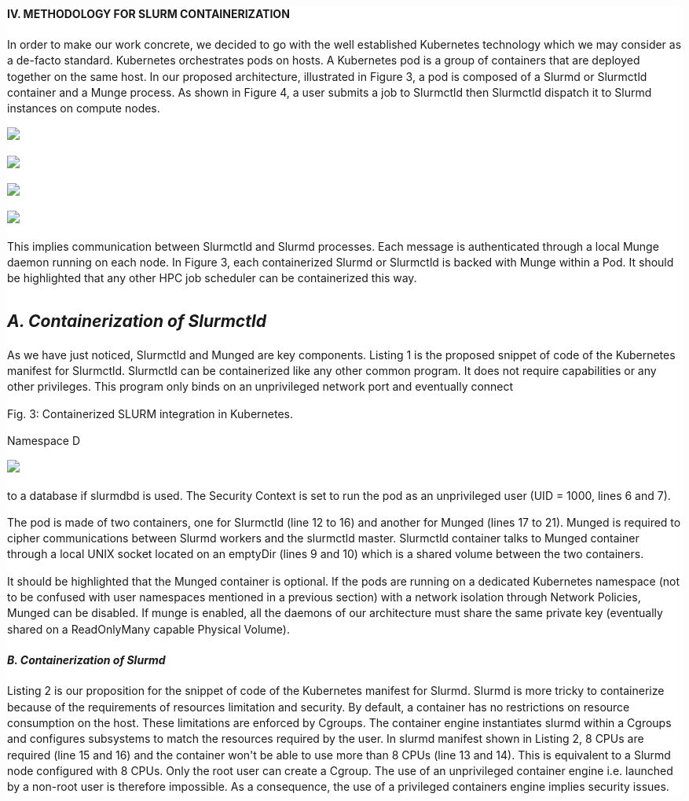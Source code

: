 #### IV. METHODOLOGY FOR SLURM CONTAINERIZATION

In order to make our work concrete, we decided to go with the well established Kubernetes technology which we may consider as a de-facto standard. Kubernetes orchestrates pods on hosts. A Kubernetes pod is a group of containers that are deployed together on the same host. In our proposed architecture, illustrated in Figure 3, a pod is composed of a Slurmd or Slurmctld container and a Munge process. As shown in Figure 4, a user submits a job to Slurmctld then Slurmctld dispatch it to Slurmd instances on compute nodes.

![](_page_4_Figure_0.png)

![](_page_4_Figure_1.png)

![](_page_4_Figure_2.png)

![](_page_4_Figure_3.png)

This implies communication between Slurmctld and Slurmd processes. Each message is authenticated through a local Munge daemon running on each node. In Figure 3, each containerized Slurmd or Slurmctld is backed with Munge within a Pod. It should be highlighted that any other HPC job scheduler can be containerized this way.

## *A. Containerization of Slurmctld*

As we have just noticed, Slurmctld and Munged are key components. Listing 1 is the proposed snippet of code of the Kubernetes manifest for Slurmctld. Slurmctld can be containerized like any other common program. It does not require capabilities or any other privileges. This program only binds on an unprivileged network port and eventually connect

Fig. 3: Containerized SLURM integration in Kubernetes.

Namespace D 

![](_page_4_Figure_8.png)

to a database if slurmdbd is used. The Security Context is set to run the pod as an unprivileged user (UID = 1000, lines 6 and 7).

The pod is made of two containers, one for Slurmctld (line 12 to 16) and another for Munged (lines 17 to 21). Munged is required to cipher communications between Slurmd workers and the slurmctld master. Slurmctld container talks to Munged container through a local UNIX socket located on an emptyDir (lines 9 and 10) which is a shared volume between the two containers.

It should be highlighted that the Munged container is optional. If the pods are running on a dedicated Kubernetes namespace (not to be confused with user namespaces mentioned in a previous section) with a network isolation through Network Policies, Munged can be disabled. If munge is enabled, all the daemons of our architecture must share the same private key (eventually shared on a ReadOnlyMany capable Physical Volume).

#### *B. Containerization of Slurmd*

Listing 2 is our proposition for the snippet of code of the Kubernetes manifest for Slurmd. Slurmd is more tricky to containerize because of the requirements of resources limitation and security. By default, a container has no restrictions on resource consumption on the host. These limitations are enforced by Cgroups. The container engine instantiates slurmd within a Cgroups and configures subsystems to match the resources required by the user. In slurmd manifest shown in Listing 2, 8 CPUs are required (line 15 and 16) and the container won't be able to use more than 8 CPUs (line 13 and 14). This is equivalent to a Slurmd node configured with 8 CPUs. Only the root user can create a Cgroup. The use of an unprivileged container engine i.e. launched by a non-root user is therefore impossible. As a consequence, the use of a privileged containers engine implies security issues.
